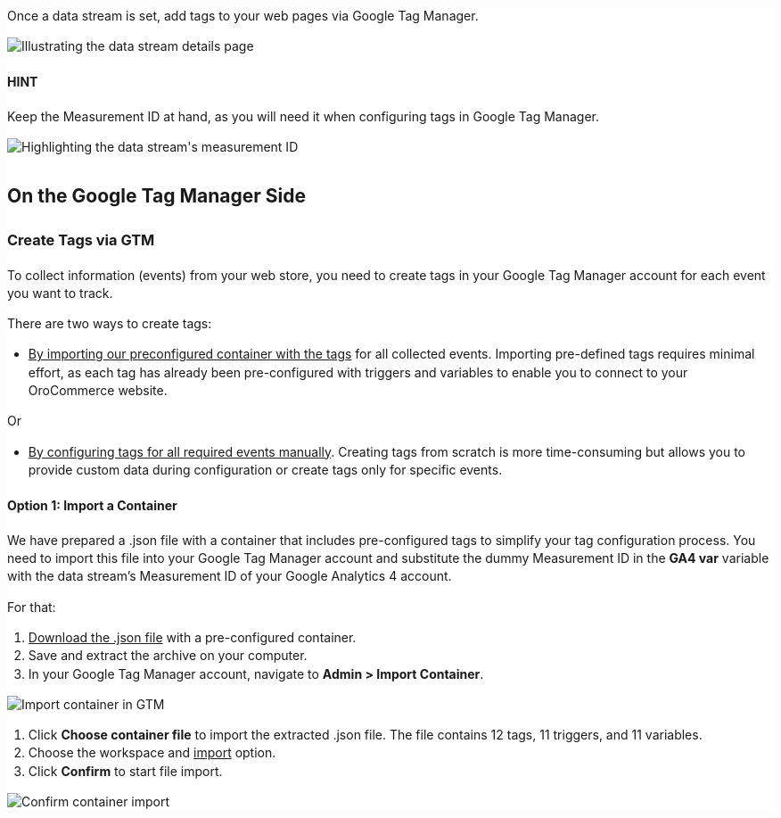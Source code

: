 Once a data stream is set, add tags to your web pages via Google Tag Manager.

![Illustrating the data stream details page](user/img/system/integrations/gtm4/data-stream-details.png)

<a id="data-stream-measurement-id"></a>

#### HINT
Keep the Measurement ID at hand, as you will need it when configuring tags in Google Tag Manager.

![Highlighting the data stream's measurement ID](user/img/system/integrations/gtm4/data-stream-measurement-id.png)

## On the Google Tag Manager Side

### Create Tags via GTM

To collect information (events) from your web store, you need to create tags in your Google Tag Manager account for each event you want to track.

There are two ways to create tags:

* [By importing our preconfigured container with the tags](#import-container-to-gtm) for all collected events. Importing pre-defined tags requires minimal effort, as each tag has already been pre-configured with triggers and variables to enable you to connect to your OroCommerce website.

Or

* [By configuring tags for all required events manually](#gtm4-create-tags-manually). Creating tags from scratch is more time-consuming but allows you to provide custom data during configuration or create tags only for specific events.

<a id="import-container-to-gtm"></a>

#### Option 1: Import a Container

We have prepared a .json file with a container that includes pre-configured tags to simplify your tag configuration process. You need to import this file into your Google Tag Manager account and substitute the dummy Measurement ID in the **GA4 var** variable with the data stream’s Measurement ID of your Google Analytics 4 account.

For that:

1. <a href="https://academy.oroinc.com/wp-content/uploads/sites/21/2023/05/oroGa4Container-24-05-23.zip" target="_blank">Download the .json file</a> with a pre-configured container.
2. Save and extract the archive on your computer.
3. In your Google Tag Manager account, navigate to **Admin > Import Container**.

![Import container in GTM](user/img/system/integrations/gtm4/import-container.png)
1. Click **Choose container file** to import the extracted .json file. The file contains 12 tags, 11 triggers, and 11 variables.
2. Choose the workspace and <a href="https://support.google.com/tagmanager/answer/6106997?hl=en" target="_blank">import</a> option.
3. Click **Confirm** to start file import.

![Confirm container import](user/img/system/integrations/gtm4/confirm-container-import.png)
